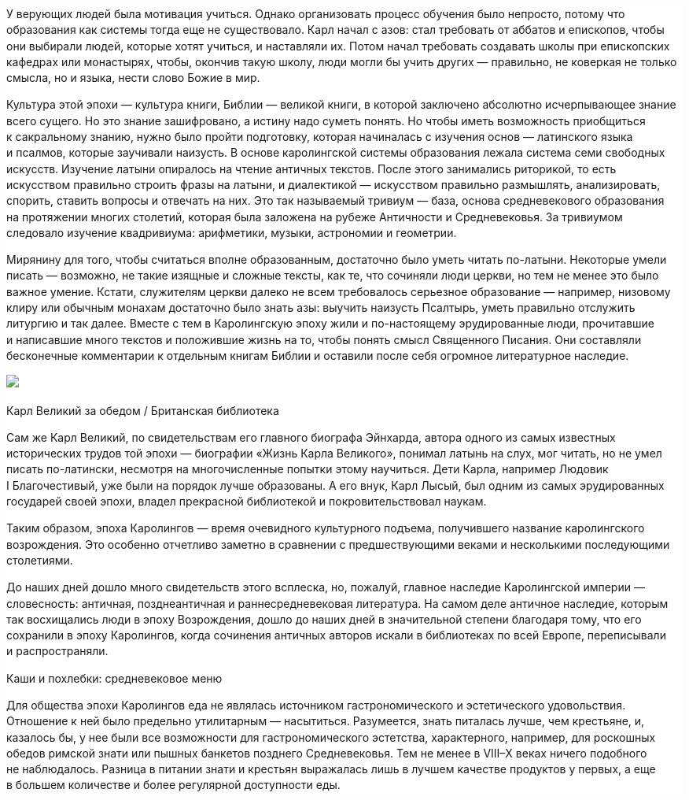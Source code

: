 У верующих людей была мотивация учиться. Однако организовать процесс обучения было непросто, потому что образования как системы тогда еще не существовало. Карл начал с азов: стал требовать от аббатов и епископов, чтобы они выбирали людей, которые хотят учиться, и наставляли их. Потом начал требовать создавать школы при епископских кафедрах или монастырях, чтобы, окончив такую школу, люди могли бы учить других — правильно, не коверкая не только смысла, но и языка, нести слово Божие в мир.

Культура этой эпохи — культура книги, Библии — великой книги, в которой заключено абсолютно исчерпывающее знание всего сущего. Но это знание зашифровано, а истину надо суметь понять. Но чтобы иметь возможность приобщиться к сакральному знанию, нужно было пройти подготовку, которая начиналась с изучения основ — латинского языка и псалмов, которые заучивали наизусть. В основе каролингской системы образования лежала система семи свободных искусств. Изучение латыни опиралось на чтение античных текстов. После этого занимались риторикой, то есть искусством правильно строить фразы на латыни, и диалектикой — искусством правильно размышлять, анализировать, спорить, ставить вопросы и отвечать на них. Это так называемый тривиум — база, основа средневекового образования на протяжении многих столетий, которая была заложена на рубеже Античности и Средневековья. За тривиумом следовало изучение квадривиума: арифметики, музыки, астрономии и геометрии.

Мирянину для того, чтобы считаться вполне образованным, достаточно было уметь читать по-латыни. Некоторые умели писать — возможно, не такие изящные и сложные тексты, как те, что сочиняли люди церкви, но тем не менее это было важное умение. Кстати, служителям церкви далеко не всем требовалось серьезное образование — например, низовому клиру или обычным монахам достаточно было знать азы: выучить наизусть Псалтырь, уметь правильно отслужить литургию и так далее. Вместе с тем в Каролингскую эпоху жили и по-настоящему эрудированные люди, прочитавшие и написавшие много текстов и положившие жизнь на то, чтобы понять смысл Священного Писания. Они составляли бесконечные комментарии к отдельным книгам Библии и оставили после себя огромное литературное наследие.

![](https://cyborgsandmages.com/wp-content/uploads/2023/03/030323_1246_1.jpg)

Карл Великий за обедом / Британская библиотека

Сам же Карл Великий, по свидетельствам его главного биографа Эйнхарда, автора одного из самых известных исторических трудов той эпохи — биографии «Жизнь Карла Великого», понимал латынь на слух, мог читать, но не умел писать по-латински, несмотря на многочисленные попытки этому научиться. Дети Карла, например Людовик I Благочестивый, уже были на порядок лучше образованы. А его внук, Карл Лысый, был одним из самых эрудированных государей своей эпохи, владел прекрасной библиотекой и покровительствовал наукам.

Таким образом, эпоха Каролингов — время очевидного культурного подъема, получившего название каролингского возрождения. Это особенно отчетливо заметно в сравнении с предшествующими веками и несколькими последующими столетиями. 

До наших дней дошло много свидетельств этого всплеска, но, пожалуй, главное наследие Каролингской империи — словесность: античная, позднеантичная и раннесредневековая литература. На самом деле античное наследие, которым так восхищались люди в эпоху Возрождения, дошло до наших дней в значительной степени благодаря тому, что его сохранили в эпоху Каролингов, когда сочинения античных авторов искали в библиотеках по всей Европе, переписывали и распространяли.

Каши и похлебки: средневековое меню

Для общества эпохи Каролингов еда не являлась источником гастрономического и эстетического удовольствия. Отношение к ней было предельно утилитарным — насытиться. Разумеется, знать питалась лучше, чем крестьяне, и, казалось бы, у нее были все возможности для гастрономического эстетства, характерного, например, для роскошных обедов римской знати или пышных банкетов позднего Средневековья. Тем не менее в VIII–X веках ничего подобного не наблюдалось. Разница в питании знати и крестьян выражалась лишь в лучшем качестве продуктов у первых, а еще в большем количестве и более регулярной доступности еды.
